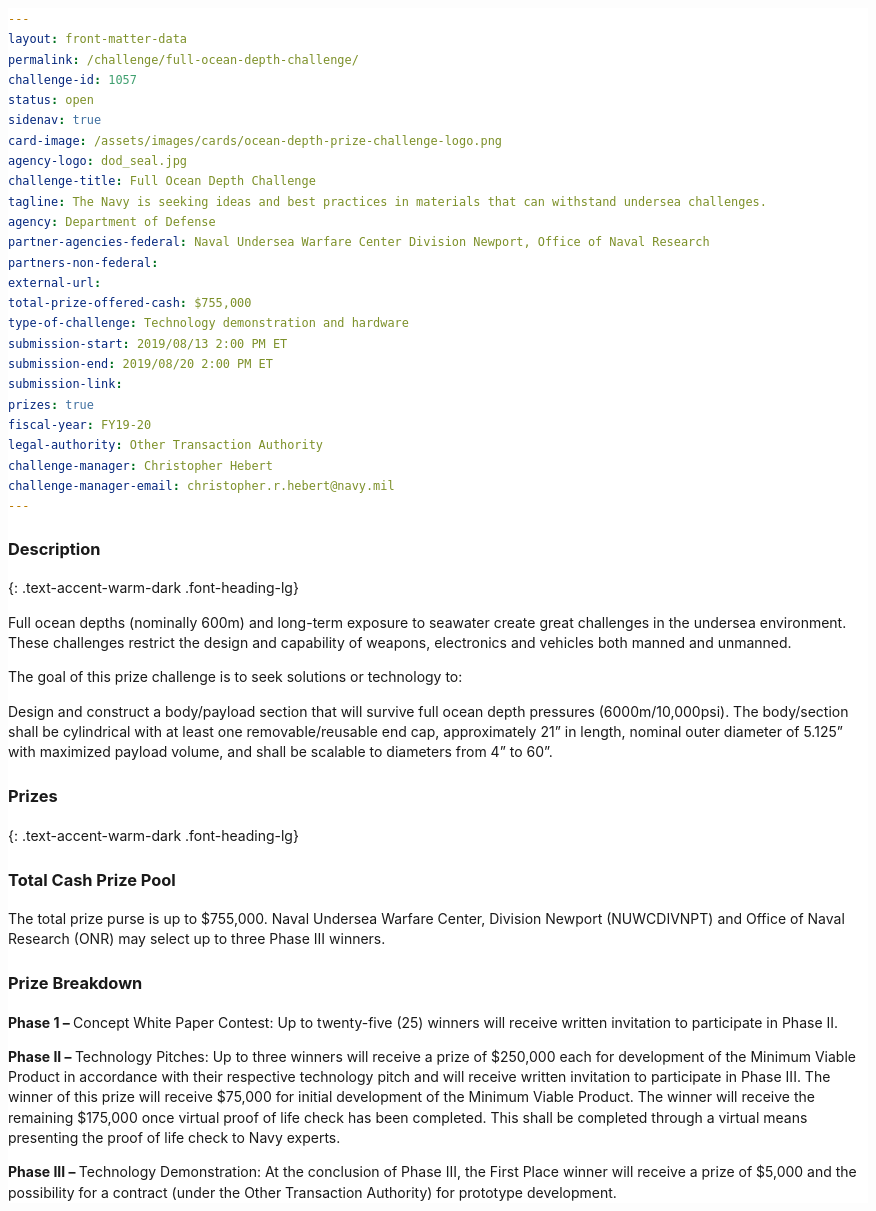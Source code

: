 ```yaml
---
layout: front-matter-data
permalink: /challenge/full-ocean-depth-challenge/
challenge-id: 1057
status: open
sidenav: true
card-image: /assets/images/cards/ocean-depth-prize-challenge-logo.png
agency-logo: dod_seal.jpg
challenge-title: Full Ocean Depth Challenge
tagline: The Navy is seeking ideas and best practices in materials that can withstand undersea challenges. 
agency: Department of Defense
partner-agencies-federal: Naval Undersea Warfare Center Division Newport, Office of Naval Research
partners-non-federal: 
external-url:
total-prize-offered-cash: $755,000
type-of-challenge: Technology demonstration and hardware
submission-start: 2019/08/13 2:00 PM ET
submission-end: 2019/08/20 2:00 PM ET
submission-link:  
prizes: true
fiscal-year: FY19-20
legal-authority: Other Transaction Authority
challenge-manager: Christopher Hebert
challenge-manager-email: christopher.r.hebert@navy.mil
---
```





### Description
{: .text-accent-warm-dark .font-heading-lg}

<div class="description">
<p>Full ocean depths (nominally 600m) and long-term exposure to seawater create great challenges in the undersea environment. These challenges restrict the design and capability of weapons, electronics and vehicles both manned and unmanned.</p>
<p>The goal of this prize challenge is to seek solutions or technology to:</p>
<p>Design and construct a body/payload section that will survive full ocean depth pressures (6000m/10,000psi). The body/section shall be cylindrical with at least one removable/reusable end cap, approximately 21” in length, nominal outer diameter of 5.125” with maximized payload volume, and shall be scalable to diameters from 4” to 60”.</p>
</div>


### Prizes
{: .text-accent-warm-dark .font-heading-lg}

<div class="prizes">
<h3>Total Cash Prize Pool</h3>
<p>The total prize purse is up to $755,000. Naval Undersea Warfare Center, Division Newport (NUWCDIVNPT) and Office of Naval Research (ONR) may select up to three Phase III winners.</p>
<h3>Prize Breakdown</h3>
<p><strong>Phase 1 – </strong>Concept White Paper Contest: Up to twenty-five (25) winners will receive written invitation to participate in Phase II.</p>
<p><strong>Phase II – </strong>Technology Pitches: Up to three winners will receive a prize of $250,000 each for development of the Minimum Viable Product in accordance with their respective technology pitch and will receive written invitation to participate in Phase III. The winner of this prize will receive $75,000 for initial development of the Minimum Viable Product. The winner will receive the remaining $175,000 once virtual proof of life check has been completed. This shall be completed through a virtual means presenting the proof of life check to Navy experts.</p> 
<p><strong>Phase III – </strong>Technology Demonstration: At the conclusion of Phase III, the First Place winner will receive a prize of $5,000 and the possibility for a contract (under the Other Transaction Authority) for prototype development.</p>